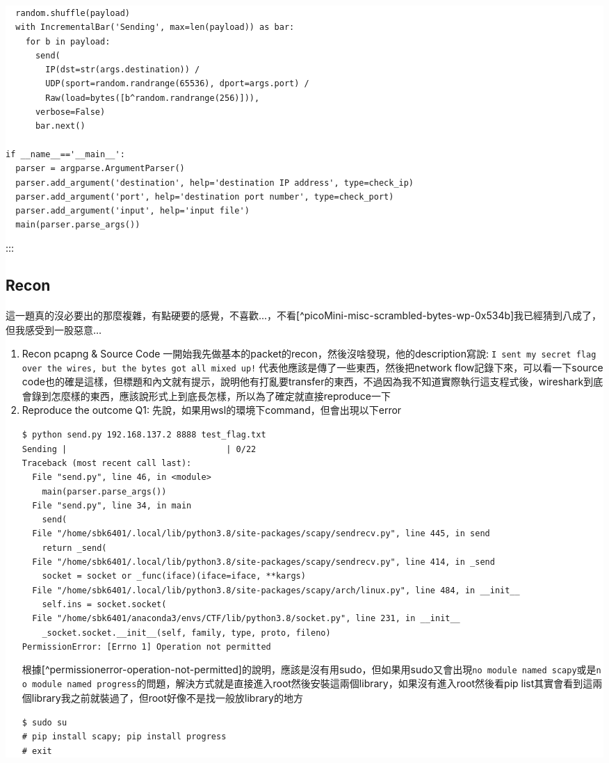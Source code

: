 ```python=
  random.shuffle(payload)
  with IncrementalBar('Sending', max=len(payload)) as bar:
    for b in payload:
      send(
        IP(dst=str(args.destination)) /
        UDP(sport=random.randrange(65536), dport=args.port) /
        Raw(load=bytes([b^random.randrange(256)])),
      verbose=False)
      bar.next()

if __name__=='__main__':
  parser = argparse.ArgumentParser()
  parser.add_argument('destination', help='destination IP address', type=check_ip)
  parser.add_argument('port', help='destination port number', type=check_port)
  parser.add_argument('input', help='input file')
  main(parser.parse_args())
```
:::

## Recon
這一題真的沒必要出的那麼複雜，有點硬要的感覺，不喜歡...，不看[^picoMini-misc-scrambled-bytes-wp-0x534b]我已經猜到八成了，但我感受到一股惡意...

1. Recon pcapng & Source Code
一開始我先做基本的packet的recon，然後沒啥發現，他的description寫說: `I sent my secret flag over the wires, but the bytes got all mixed up!`
代表他應該是傳了一些東西，然後把network flow記錄下來，可以看一下source code也的確是這樣，但標題和內文就有提示，說明他有打亂要transfer的東西，不過因為我不知道實際執行這支程式後，wireshark到底會錄到怎麼樣的東西，應該說形式上到底長怎樣，所以為了確定就直接reproduce一下
2. Reproduce the outcome
    Q1: 先說，如果用wsl的環境下command，但會出現以下error
    ```bash!
    $ python send.py 192.168.137.2 8888 test_flag.txt
    Sending |                                | 0/22
    Traceback (most recent call last):
      File "send.py", line 46, in <module>
        main(parser.parse_args())
      File "send.py", line 34, in main
        send(
      File "/home/sbk6401/.local/lib/python3.8/site-packages/scapy/sendrecv.py", line 445, in send
        return _send(
      File "/home/sbk6401/.local/lib/python3.8/site-packages/scapy/sendrecv.py", line 414, in _send
        socket = socket or _func(iface)(iface=iface, **kargs)
      File "/home/sbk6401/.local/lib/python3.8/site-packages/scapy/arch/linux.py", line 484, in __init__
        self.ins = socket.socket(
      File "/home/sbk6401/anaconda3/envs/CTF/lib/python3.8/socket.py", line 231, in __init__
        _socket.socket.__init__(self, family, type, proto, fileno)
    PermissionError: [Errno 1] Operation not permitted
    ```
    根據[^permissionerror-operation-not-permitted]的說明，應該是沒有用sudo，但如果用sudo又會出現`no module named scapy`或是`no module named progress`的問題，解決方式就是直接進入root然後安裝這兩個library，如果沒有進入root然後看pip list其實會看到這兩個library我之前就裝過了，但root好像不是找一般放library的地方
    ```bash!
    $ sudo su
    # pip install scapy; pip install progress
    # exit
    ```
    